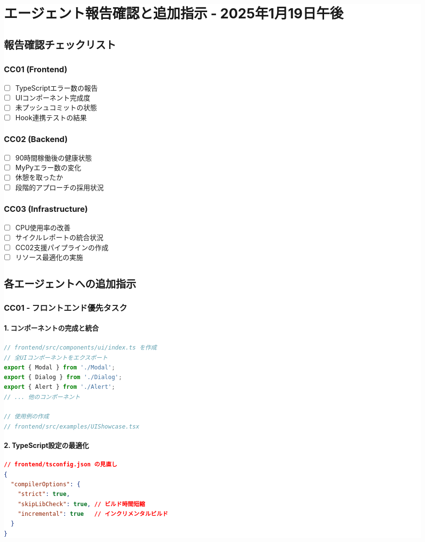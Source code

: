 # エージェント報告確認と追加指示 - 2025年1月19日午後

## 報告確認チェックリスト

### CC01 (Frontend)
- [ ] TypeScriptエラー数の報告
- [ ] UIコンポーネント完成度
- [ ] 未プッシュコミットの状態
- [ ] Hook連携テストの結果

### CC02 (Backend)
- [ ] 90時間稼働後の健康状態
- [ ] MyPyエラー数の変化
- [ ] 休憩を取ったか
- [ ] 段階的アプローチの採用状況

### CC03 (Infrastructure)
- [ ] CPU使用率の改善
- [ ] サイクルレポートの統合状況
- [ ] CC02支援パイプラインの作成
- [ ] リソース最適化の実施

## 各エージェントへの追加指示

### CC01 - フロントエンド優先タスク

#### 1. コンポーネントの完成と統合
```typescript
// frontend/src/components/ui/index.ts を作成
// 全UIコンポーネントをエクスポート
export { Modal } from './Modal';
export { Dialog } from './Dialog';
export { Alert } from './Alert';
// ... 他のコンポーネント

// 使用例の作成
// frontend/src/examples/UIShowcase.tsx
```

#### 2. TypeScript設定の最適化
```json
// frontend/tsconfig.json の見直し
{
  "compilerOptions": {
    "strict": true,
    "skipLibCheck": true, // ビルド時間短縮
    "incremental": true   // インクリメンタルビルド
  }
}
```
